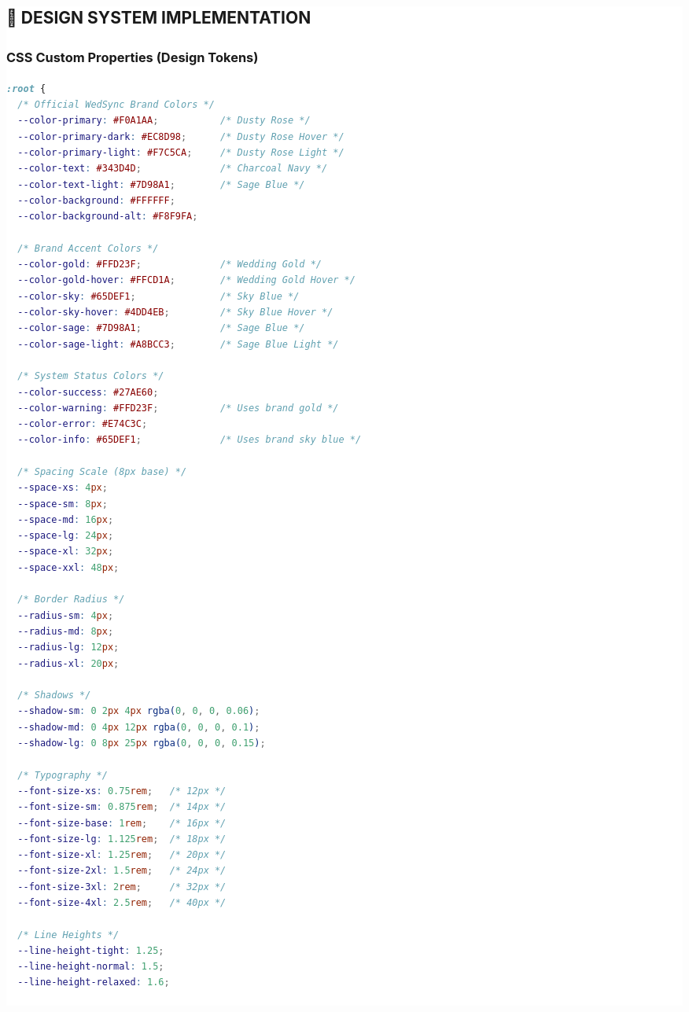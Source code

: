 ## 🎨 DESIGN SYSTEM IMPLEMENTATION

### CSS Custom Properties (Design Tokens)
```css
:root {
  /* Official WedSync Brand Colors */
  --color-primary: #F0A1AA;           /* Dusty Rose */
  --color-primary-dark: #EC8D98;      /* Dusty Rose Hover */
  --color-primary-light: #F7C5CA;     /* Dusty Rose Light */
  --color-text: #343D4D;              /* Charcoal Navy */
  --color-text-light: #7D98A1;        /* Sage Blue */
  --color-background: #FFFFFF;
  --color-background-alt: #F8F9FA;
  
  /* Brand Accent Colors */
  --color-gold: #FFD23F;              /* Wedding Gold */
  --color-gold-hover: #FFCD1A;        /* Wedding Gold Hover */
  --color-sky: #65DEF1;               /* Sky Blue */
  --color-sky-hover: #4DD4EB;         /* Sky Blue Hover */
  --color-sage: #7D98A1;              /* Sage Blue */
  --color-sage-light: #A8BCC3;        /* Sage Blue Light */
  
  /* System Status Colors */
  --color-success: #27AE60;
  --color-warning: #FFD23F;           /* Uses brand gold */
  --color-error: #E74C3C;
  --color-info: #65DEF1;              /* Uses brand sky blue */
  
  /* Spacing Scale (8px base) */
  --space-xs: 4px;
  --space-sm: 8px;
  --space-md: 16px;
  --space-lg: 24px;
  --space-xl: 32px;
  --space-xxl: 48px;
  
  /* Border Radius */
  --radius-sm: 4px;
  --radius-md: 8px;
  --radius-lg: 12px;
  --radius-xl: 20px;
  
  /* Shadows */
  --shadow-sm: 0 2px 4px rgba(0, 0, 0, 0.06);
  --shadow-md: 0 4px 12px rgba(0, 0, 0, 0.1);
  --shadow-lg: 0 8px 25px rgba(0, 0, 0, 0.15);
  
  /* Typography */
  --font-size-xs: 0.75rem;   /* 12px */
  --font-size-sm: 0.875rem;  /* 14px */
  --font-size-base: 1rem;    /* 16px */
  --font-size-lg: 1.125rem;  /* 18px */
  --font-size-xl: 1.25rem;   /* 20px */
  --font-size-2xl: 1.5rem;   /* 24px */
  --font-size-3xl: 2rem;     /* 32px */
  --font-size-4xl: 2.5rem;   /* 40px */
  
  /* Line Heights */
  --line-height-tight: 1.25;
  --line-height-normal: 1.5;
  --line-height-relaxed: 1.6;
  
```